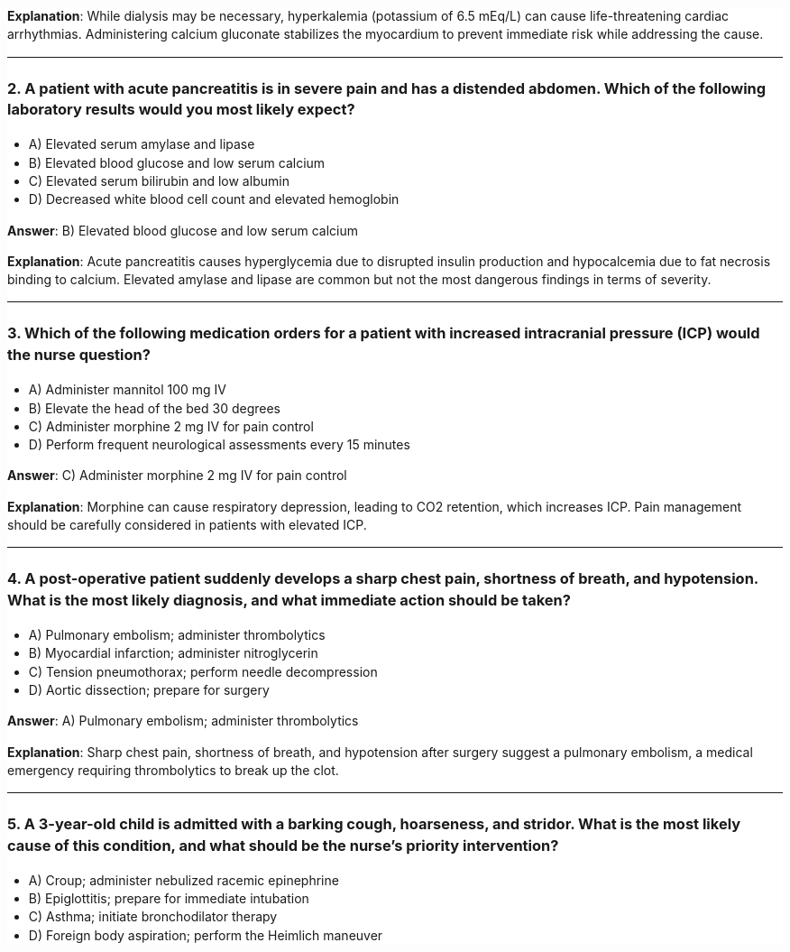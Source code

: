    **Explanation**: While dialysis may be necessary, hyperkalemia (potassium of 6.5 mEq/L) can cause life-threatening cardiac arrhythmias. Administering calcium gluconate stabilizes the myocardium to prevent immediate risk while addressing the cause.

---

### 2. **A patient with acute pancreatitis is in severe pain and has a distended abdomen. Which of the following laboratory results would you most likely expect?**
   - A) Elevated serum amylase and lipase  
   - B) Elevated blood glucose and low serum calcium  
   - C) Elevated serum bilirubin and low albumin  
   - D) Decreased white blood cell count and elevated hemoglobin

   **Answer**: B) Elevated blood glucose and low serum calcium

   **Explanation**: Acute pancreatitis causes hyperglycemia due to disrupted insulin production and hypocalcemia due to fat necrosis binding to calcium. Elevated amylase and lipase are common but not the most dangerous findings in terms of severity.

---

### 3. **Which of the following medication orders for a patient with increased intracranial pressure (ICP) would the nurse question?**
   - A) Administer mannitol 100 mg IV  
   - B) Elevate the head of the bed 30 degrees  
   - C) Administer morphine 2 mg IV for pain control  
   - D) Perform frequent neurological assessments every 15 minutes

   **Answer**: C) Administer morphine 2 mg IV for pain control

   **Explanation**: Morphine can cause respiratory depression, leading to CO2 retention, which increases ICP. Pain management should be carefully considered in patients with elevated ICP.

---

### 4. **A post-operative patient suddenly develops a sharp chest pain, shortness of breath, and hypotension. What is the most likely diagnosis, and what immediate action should be taken?**
   - A) Pulmonary embolism; administer thrombolytics  
   - B) Myocardial infarction; administer nitroglycerin  
   - C) Tension pneumothorax; perform needle decompression  
   - D) Aortic dissection; prepare for surgery

   **Answer**: A) Pulmonary embolism; administer thrombolytics

   **Explanation**: Sharp chest pain, shortness of breath, and hypotension after surgery suggest a pulmonary embolism, a medical emergency requiring thrombolytics to break up the clot.

---

### 5. **A 3-year-old child is admitted with a barking cough, hoarseness, and stridor. What is the most likely cause of this condition, and what should be the nurse’s priority intervention?**
   - A) Croup; administer nebulized racemic epinephrine  
   - B) Epiglottitis; prepare for immediate intubation  
   - C) Asthma; initiate bronchodilator therapy  
   - D) Foreign body aspiration; perform the Heimlich maneuver
